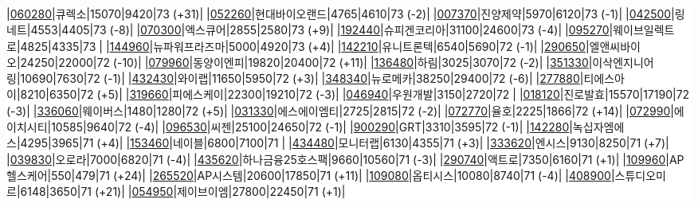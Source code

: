 |[060280](https://finance.daum.net/quotes/A060280)|큐렉소|15070|9420|73 (+31)|
|[052260](https://finance.daum.net/quotes/A052260)|현대바이오랜드|4765|4610|73 (-2)|
|[007370](https://finance.daum.net/quotes/A007370)|진양제약|5970|6120|73 (-1)|
|[042500](https://finance.daum.net/quotes/A042500)|링네트|4553|4405|73 (-8)|
|[070300](https://finance.daum.net/quotes/A070300)|엑스큐어|2855|2580|73 (+9)|
|[192440](https://finance.daum.net/quotes/A192440)|슈피겐코리아|31100|24600|73 (-4)|
|[095270](https://finance.daum.net/quotes/A095270)|웨이브일렉트로|4825|4335|73 |
|[144960](https://finance.daum.net/quotes/A144960)|뉴파워프라즈마|5000|4920|73 (+4)|
|[142210](https://finance.daum.net/quotes/A142210)|유니트론텍|6540|5690|72 (-1)|
|[290650](https://finance.daum.net/quotes/A290650)|엘앤씨바이오|24250|22000|72 (-10)|
|[079960](https://finance.daum.net/quotes/A079960)|동양이엔피|19820|20400|72 (+11)|
|[136480](https://finance.daum.net/quotes/A136480)|하림|3025|3070|72 (-2)|
|[351330](https://finance.daum.net/quotes/A351330)|이삭엔지니어링|10690|7630|72 (-1)|
|[432430](https://finance.daum.net/quotes/A432430)|와이랩|11650|5950|72 (+3)|
|[348340](https://finance.daum.net/quotes/A348340)|뉴로메카|38250|29400|72 (-6)|
|[277880](https://finance.daum.net/quotes/A277880)|티에스아이|8210|6350|72 (+5)|
|[319660](https://finance.daum.net/quotes/A319660)|피에스케이|22300|19210|72 (-3)|
|[046940](https://finance.daum.net/quotes/A046940)|우원개발|3150|2720|72 |
|[018120](https://finance.daum.net/quotes/A018120)|진로발효|15570|17190|72 (-3)|
|[336060](https://finance.daum.net/quotes/A336060)|웨이버스|1480|1280|72 (+5)|
|[031330](https://finance.daum.net/quotes/A031330)|에스에이엠티|2725|2815|72 (-2)|
|[072770](https://finance.daum.net/quotes/A072770)|율호|2225|1866|72 (+14)|
|[072990](https://finance.daum.net/quotes/A072990)|에이치시티|10585|9640|72 (-4)|
|[096530](https://finance.daum.net/quotes/A096530)|씨젠|25100|24650|72 (-1)|
|[900290](https://finance.daum.net/quotes/A900290)|GRT|3310|3595|72 (-1)|
|[142280](https://finance.daum.net/quotes/A142280)|녹십자엠에스|4295|3965|71 (+4)|
|[153460](https://finance.daum.net/quotes/A153460)|네이블|6800|7100|71 |
|[434480](https://finance.daum.net/quotes/A434480)|모니터랩|6130|4355|71 (+3)|
|[333620](https://finance.daum.net/quotes/A333620)|엔시스|9130|8250|71 (+7)|
|[039830](https://finance.daum.net/quotes/A039830)|오로라|7000|6820|71 (-4)|
|[435620](https://finance.daum.net/quotes/A435620)|하나금융25호스팩|9660|10560|71 (-3)|
|[290740](https://finance.daum.net/quotes/A290740)|액트로|7350|6160|71 (+1)|
|[109960](https://finance.daum.net/quotes/A109960)|AP헬스케어|550|479|71 (+24)|
|[265520](https://finance.daum.net/quotes/A265520)|AP시스템|20600|17850|71 (+11)|
|[109080](https://finance.daum.net/quotes/A109080)|옵티시스|10080|8740|71 (-4)|
|[408900](https://finance.daum.net/quotes/A408900)|스튜디오미르|6148|3650|71 (+21)|
|[054950](https://finance.daum.net/quotes/A054950)|제이브이엠|27800|22450|71 (+1)|